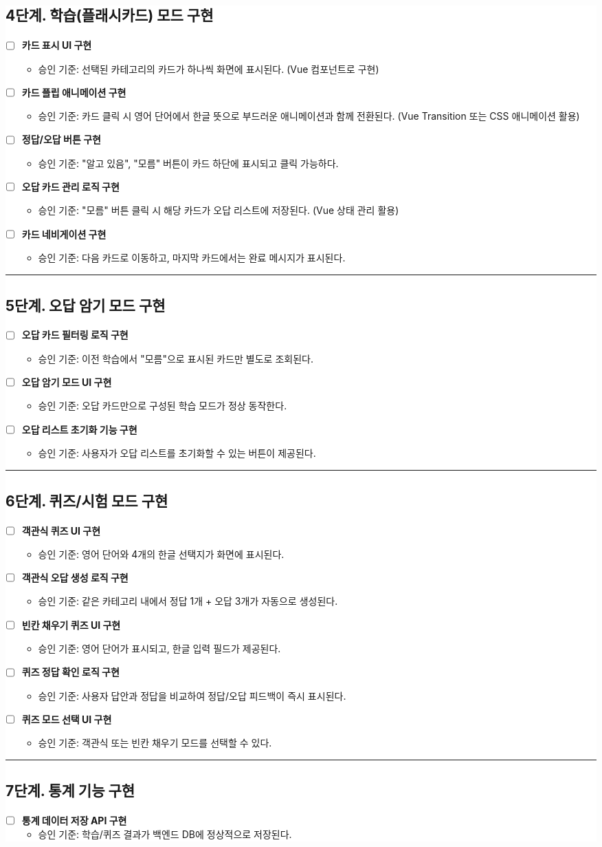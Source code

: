 
## 4단계. 학습(플래시카드) 모드 구현

- [ ] **카드 표시 UI 구현**
  - 승인 기준: 선택된 카테고리의 카드가 하나씩 화면에 표시된다. (Vue 컴포넌트로 구현)

- [ ] **카드 플립 애니메이션 구현**
  - 승인 기준: 카드 클릭 시 영어 단어에서 한글 뜻으로 부드러운 애니메이션과 함께 전환된다. (Vue Transition 또는 CSS 애니메이션 활용)

- [ ] **정답/오답 버튼 구현**
  - 승인 기준: "알고 있음", "모름" 버튼이 카드 하단에 표시되고 클릭 가능하다.

- [ ] **오답 카드 관리 로직 구현**
  - 승인 기준: "모름" 버튼 클릭 시 해당 카드가 오답 리스트에 저장된다. (Vue 상태 관리 활용)

- [ ] **카드 네비게이션 구현**
  - 승인 기준: 다음 카드로 이동하고, 마지막 카드에서는 완료 메시지가 표시된다.

---

## 5단계. 오답 암기 모드 구현

- [ ] **오답 카드 필터링 로직 구현**
  - 승인 기준: 이전 학습에서 "모름"으로 표시된 카드만 별도로 조회된다.

- [ ] **오답 암기 모드 UI 구현**
  - 승인 기준: 오답 카드만으로 구성된 학습 모드가 정상 동작한다.

- [ ] **오답 리스트 초기화 기능 구현**
  - 승인 기준: 사용자가 오답 리스트를 초기화할 수 있는 버튼이 제공된다.

---

## 6단계. 퀴즈/시험 모드 구현

- [ ] **객관식 퀴즈 UI 구현**
  - 승인 기준: 영어 단어와 4개의 한글 선택지가 화면에 표시된다.

- [ ] **객관식 오답 생성 로직 구현**
  - 승인 기준: 같은 카테고리 내에서 정답 1개 + 오답 3개가 자동으로 생성된다.

- [ ] **빈칸 채우기 퀴즈 UI 구현**
  - 승인 기준: 영어 단어가 표시되고, 한글 입력 필드가 제공된다.

- [ ] **퀴즈 정답 확인 로직 구현**
  - 승인 기준: 사용자 답안과 정답을 비교하여 정답/오답 피드백이 즉시 표시된다.

- [ ] **퀴즈 모드 선택 UI 구현**
  - 승인 기준: 객관식 또는 빈칸 채우기 모드를 선택할 수 있다.

---

## 7단계. 통계 기능 구현

- [ ] **통계 데이터 저장 API 구현**
  - 승인 기준: 학습/퀴즈 결과가 백엔드 DB에 정상적으로 저장된다.
